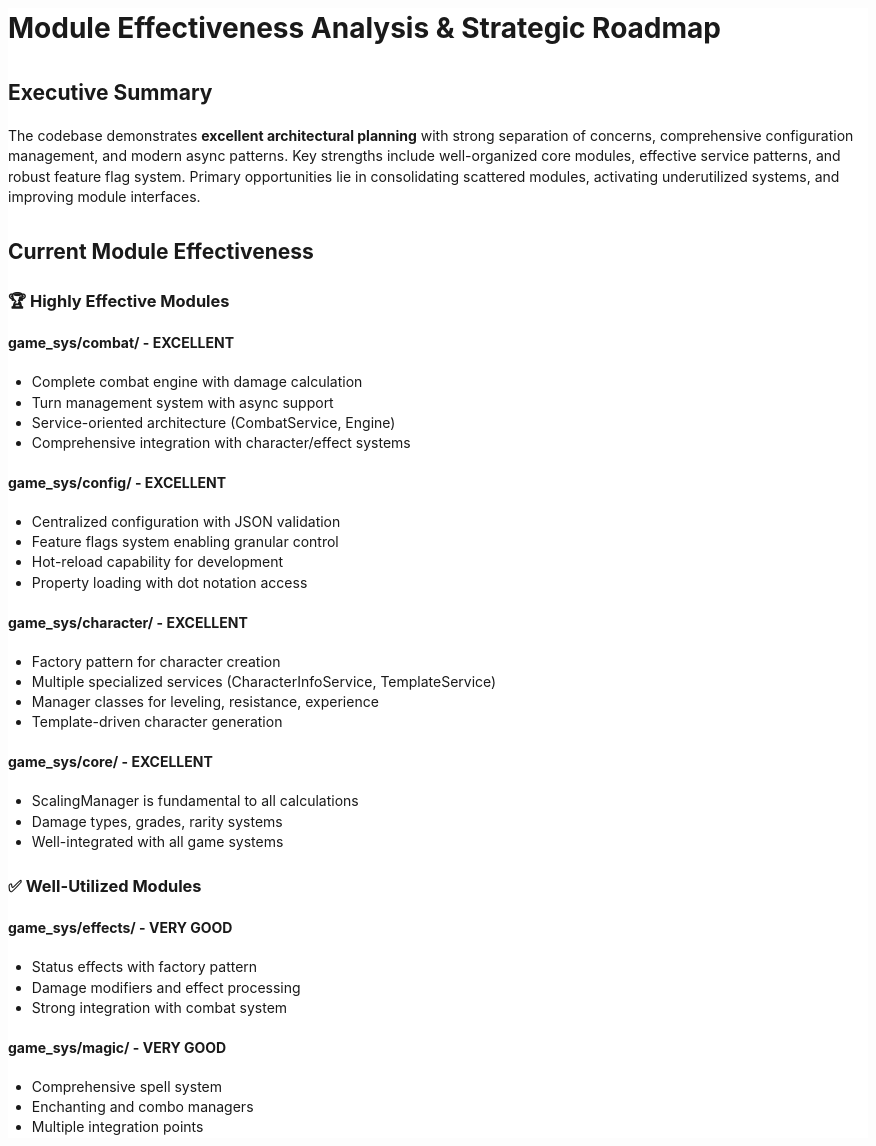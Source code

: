 # Module Effectiveness Analysis & Strategic Roadmap

## Executive Summary

The codebase demonstrates **excellent architectural planning** with strong separation of concerns, comprehensive configuration management, and modern async patterns. Key strengths include well-organized core modules, effective service patterns, and robust feature flag system. Primary opportunities lie in consolidating scattered modules, activating underutilized systems, and improving module interfaces.

## Current Module Effectiveness

### 🏆 Highly Effective Modules

#### game_sys/combat/ - **EXCELLENT**
- Complete combat engine with damage calculation
- Turn management system with async support
- Service-oriented architecture (CombatService, Engine)
- Comprehensive integration with character/effect systems

#### game_sys/config/ - **EXCELLENT**
- Centralized configuration with JSON validation
- Feature flags system enabling granular control
- Hot-reload capability for development
- Property loading with dot notation access

#### game_sys/character/ - **EXCELLENT**
- Factory pattern for character creation
- Multiple specialized services (CharacterInfoService, TemplateService)
- Manager classes for leveling, resistance, experience
- Template-driven character generation

#### game_sys/core/ - **EXCELLENT**
- ScalingManager is fundamental to all calculations
- Damage types, grades, rarity systems
- Well-integrated with all game systems

### ✅ Well-Utilized Modules

#### game_sys/effects/ - **VERY GOOD**
- Status effects with factory pattern
- Damage modifiers and effect processing
- Strong integration with combat system

#### game_sys/magic/ - **VERY GOOD**
- Comprehensive spell system
- Enchanting and combo managers
- Multiple integration points
